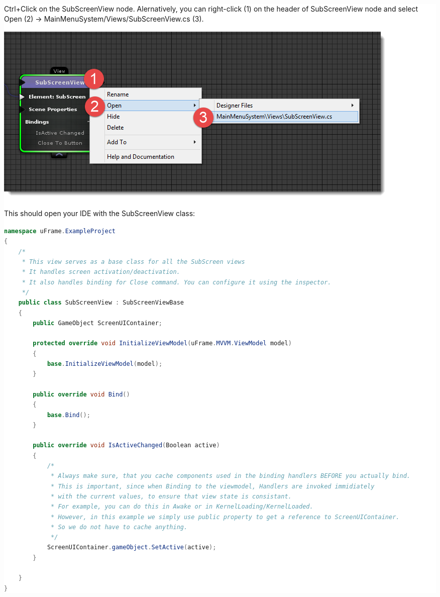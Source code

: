 Ctrl+Click on the SubScreenView node. Alernatively, you can right-click (1) on the header of SubScreenView node and select Open (2) -> MainMenuSystem/Views/SubScreenView.cs (3).

![](../../images/img_tut2_0016.png)

This should open your IDE with the SubScreenView class:

```cs
namespace uFrame.ExampleProject
{
    /*
     * This view serves as a base class for all the SubScreen views
     * It handles screen activation/deactivation.
     * It also handles binding for Close command. You can configure it using the inspector.
     */
    public class SubScreenView : SubScreenViewBase
    {
        public GameObject ScreenUIContainer;

        protected override void InitializeViewModel(uFrame.MVVM.ViewModel model)
        {
            base.InitializeViewModel(model);
        }

        public override void Bind()
        {
            base.Bind();
        }

        public override void IsActiveChanged(Boolean active)
        {
            /*
             * Always make sure, that you cache components used in the binding handlers BEFORE you actually bind.
             * This is important, since when Binding to the viewmodel, Handlers are invoked immidiately
             * with the current values, to ensure that view state is consistant.
             * For example, you can do this in Awake or in KernelLoading/KernelLoaded.
             * However, in this example we simply use public property to get a reference to ScreenUIContainer.
             * So we do not have to cache anything.
             */
            ScreenUIContainer.gameObject.SetActive(active);
        }

    }
}
```